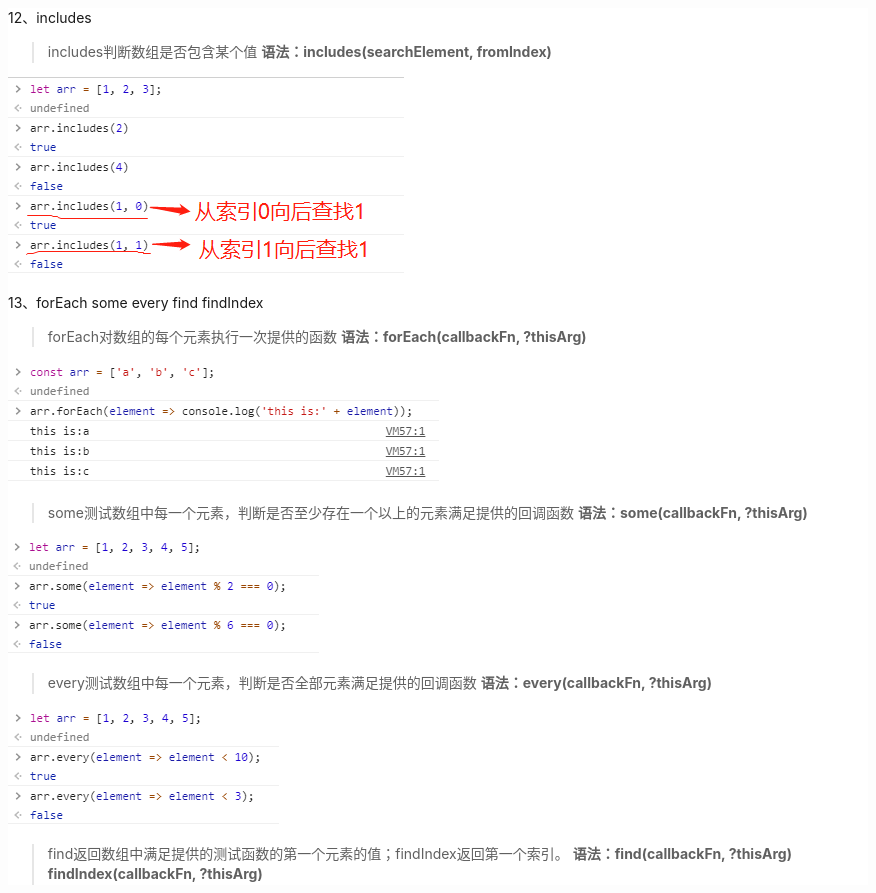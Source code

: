 12、includes
>includes判断数组是否包含某个值
**语法：includes(searchElement, fromIndex)**

![includes](./pic/7.png)

13、forEach some every find findIndex
>forEach对数组的每个元素执行一次提供的函数
**语法：forEach(callbackFn, ?thisArg)**

![forEach](./pic/8.png)

>some测试数组中每一个元素，判断是否至少存在一个以上的元素满足提供的回调函数
**语法：some(callbackFn, ?thisArg)**

![some](./pic/9.png)

>every测试数组中每一个元素，判断是否全部元素满足提供的回调函数
**语法：every(callbackFn, ?thisArg)**

![every](./pic/10.png)

>find返回数组中满足提供的测试函数的第一个元素的值；findIndex返回第一个索引。
**语法：find(callbackFn, ?thisArg)**
&emsp;&emsp;&emsp;**findIndex(callbackFn, ?thisArg)**
